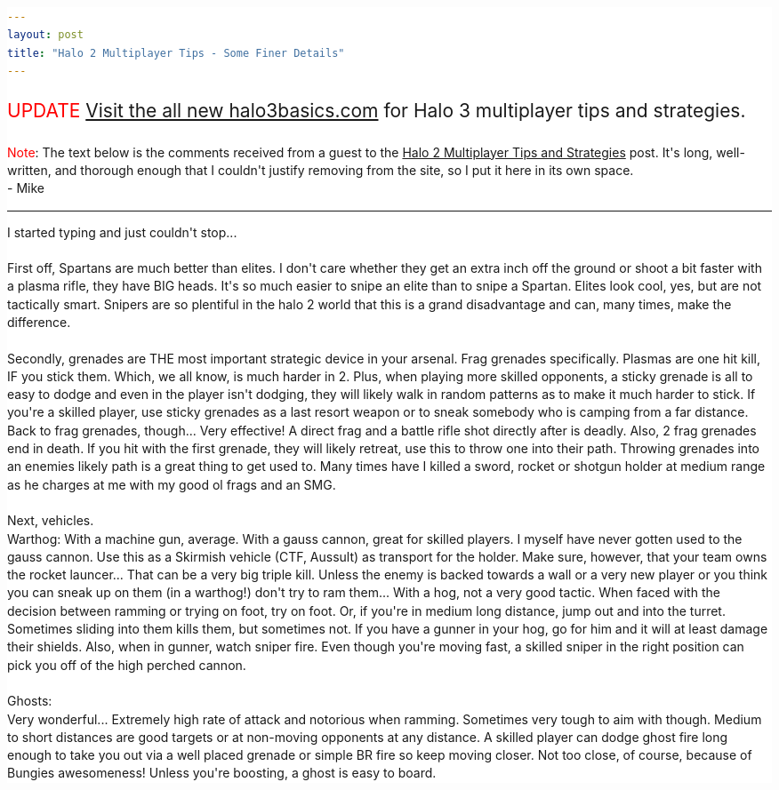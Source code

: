 ```yaml
---
layout: post
title: "Halo 2 Multiplayer Tips - Some Finer Details"
---
```


<p style="font-size: 150%;"><span style="color: red;">UPDATE</span> 
	<a href="http://www.halo3basics.com">Visit the all new halo3basics.com</a> 
	for Halo 3 multiplayer tips and strategies.</p>  
	<div><font color="#ff0000">Note</font>: The text below is the comments 
		received from a guest to the 
		<a href="http://kindohm.com/archive/2004/12/28/Halo2MPTips.aspx">Halo 2 
			Multiplayer Tips and Strategies</a> post.  It's long, well-written, 
			and thorough enough that I couldn't justify removing from the site, 
			so I put it here in its own space.</div> 
<div>- Mike</div> 
			
<div> 
<hr id="null" /> </div> 
<div> </div> 
<div>I started typing and 
			just couldn't stop... <br /><br />First off, Spartans are much better 
			than elites. I don't care whether they get an extra inch off the 
			ground or shoot a bit faster with a plasma rifle, they have BIG 
			heads. It's so much easier to snipe an elite than to snipe a Spartan. 
			Elites look cool, yes, but are not tactically smart. Snipers are so 
			plentiful in the halo 2 world that this is a grand disadvantage and 
			can, many times, make the difference. <br /><br />Secondly, grenades 
			are THE most important strategic device in your arsenal. Frag grenades 
			specifically. Plasmas are one hit kill, IF you stick them. Which, 
			we all know, is much harder in 2. Plus, when playing more skilled 
			opponents, a sticky grenade is all to easy to dodge and even in the 
			player isn't dodging, they will likely walk in random patterns as to 
			make it much harder to stick. If you're a skilled player, use sticky 
			grenades as a last resort weapon or to sneak somebody who is camping 
			from a far distance. Back to frag grenades, though... Very effective! 
			A direct frag and a battle rifle shot directly after is deadly. Also, 
			2 frag grenades end in death. If you hit with the first grenade, they 
			will likely retreat, use this to throw one into their path. Throwing 
			grenades into an enemies likely path is a great thing to get used to. 
			Many times have I killed a sword, rocket or shotgun holder at medium 
			range as he charges at me with my good ol frags and an SMG. <br /><br />
			Next, vehicles. <br />Warthog: With a machine gun, average. With a 
			gauss cannon, great for skilled players. I myself have never gotten 
			used to the gauss cannon. Use this as a Skirmish vehicle (CTF, Aussult) 
			as transport for the holder. Make sure, however, that your team owns 
			the rocket launcer... That can be a very big triple kill. Unless the 
			enemy is backed towards a wall or a very new player or you think you 
			can sneak up on them (in a warthog!) don't try to ram them... With a 
			hog, not a very good tactic. When faced with the decision between 
			ramming or trying on foot, try on foot. Or, if you're in medium long 
			distance, jump out and into the turret. Sometimes sliding into them 
			kills them, but sometimes not. If you have a gunner in your hog, go 
			for him and it will at least damage their shields. Also, when in 
			gunner, watch sniper fire. Even though you're moving fast, a skilled 
			sniper in the right position can pick you off of the high perched 
			cannon. <br /><br />Ghosts: <br />Very wonderful... Extremely high 
			rate of attack and notorious when ramming. Sometimes very tough to 
			aim with though. Medium to short distances are good targets or at 
			non-moving opponents at any distance. A skilled player can dodge ghost 
			fire long enough to take you out via a well placed grenade or simple 
			BR fire so keep moving closer. Not too close, of course, because of 
			Bungies awesomeness! Unless you're boosting, a ghost is easy to board. 